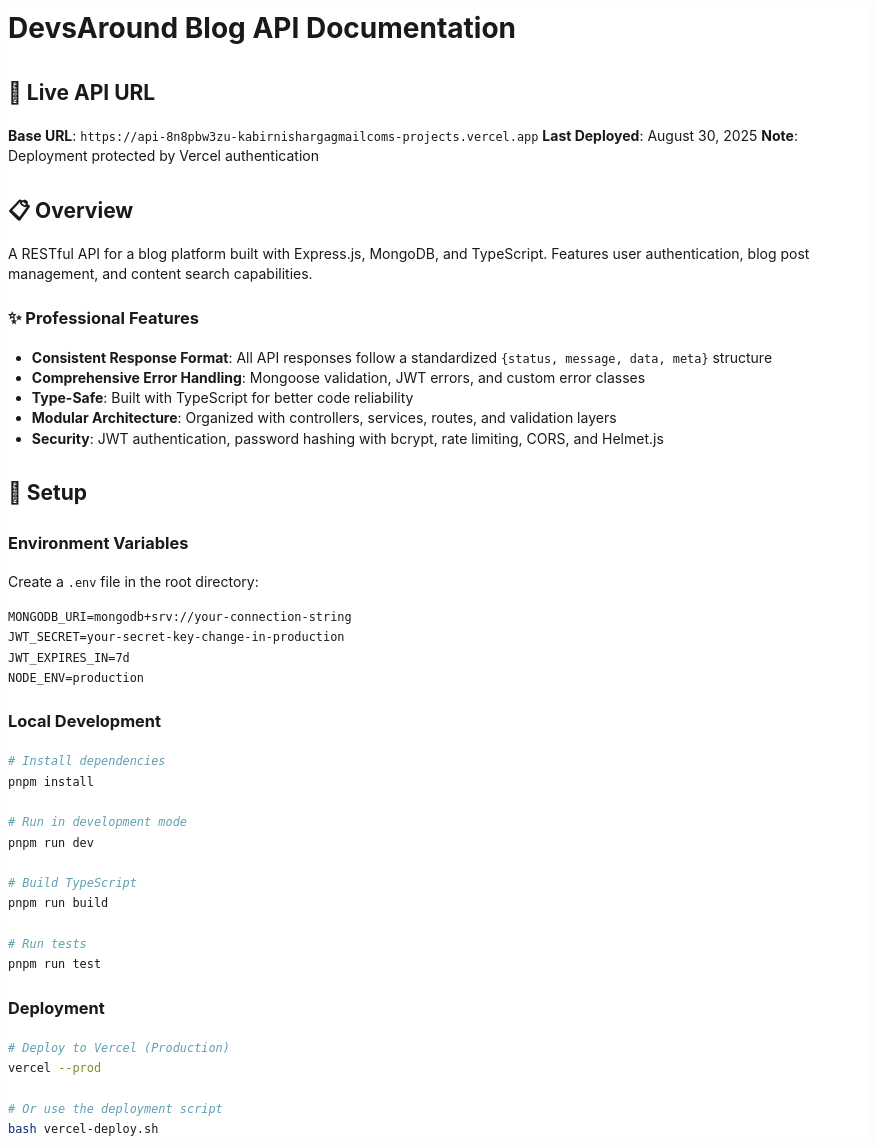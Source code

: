 # DevsAround Blog API Documentation

## 🚀 Live API URL
**Base URL**: `https://api-8n8pbw3zu-kabirnishargagmailcoms-projects.vercel.app`
**Last Deployed**: August 30, 2025
**Note**: Deployment protected by Vercel authentication

## 📋 Overview
A RESTful API for a blog platform built with Express.js, MongoDB, and TypeScript. Features user authentication, blog post management, and content search capabilities.

### ✨ Professional Features
- **Consistent Response Format**: All API responses follow a standardized `{status, message, data, meta}` structure
- **Comprehensive Error Handling**: Mongoose validation, JWT errors, and custom error classes
- **Type-Safe**: Built with TypeScript for better code reliability
- **Modular Architecture**: Organized with controllers, services, routes, and validation layers
- **Security**: JWT authentication, password hashing with bcrypt, rate limiting, CORS, and Helmet.js

## 🔧 Setup

### Environment Variables
Create a `.env` file in the root directory:

```env
MONGODB_URI=mongodb+srv://your-connection-string
JWT_SECRET=your-secret-key-change-in-production
JWT_EXPIRES_IN=7d
NODE_ENV=production
```

### Local Development
```bash
# Install dependencies
pnpm install

# Run in development mode
pnpm run dev

# Build TypeScript
pnpm run build

# Run tests
pnpm run test
```

### Deployment
```bash
# Deploy to Vercel (Production)
vercel --prod

# Or use the deployment script
bash vercel-deploy.sh
```

